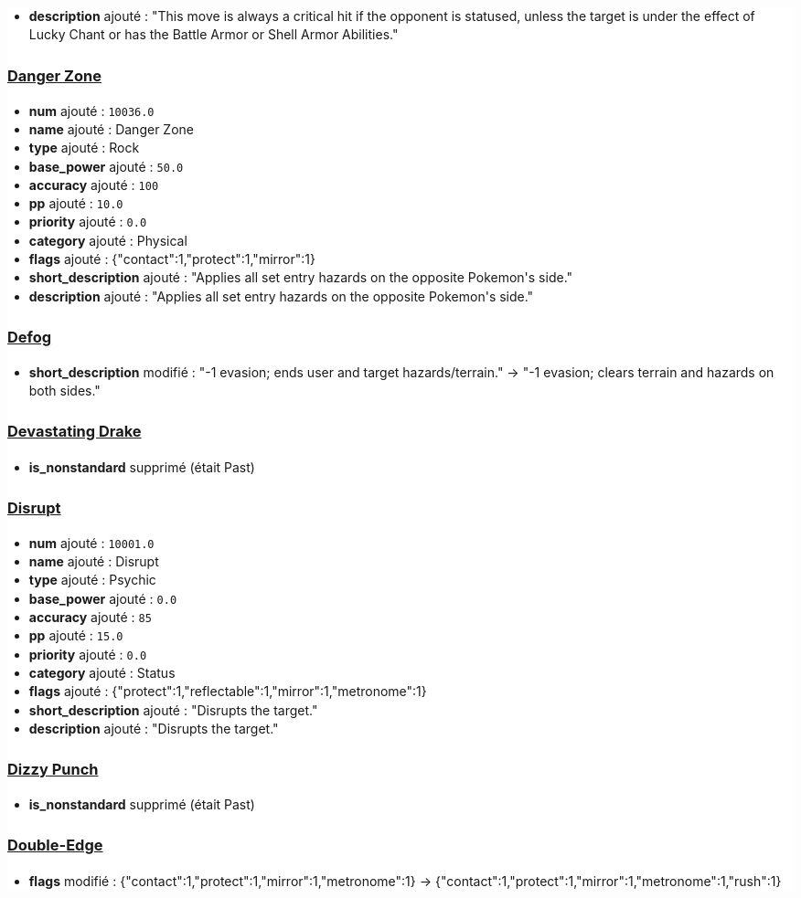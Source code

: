 - **description** ajouté : "This move is always a critical hit if the opponent is statused, unless the target is under the effect of Lucky Chant or has the Battle Armor or Shell Armor Abilities."

### <a href="https://dex.showdowndav.dynv6.net/moves/dangerzone" title="Applies all set entry hazards on the opposite Pokemon's side.">Danger Zone</a>
- **num** ajouté : `10036.0`
- **name** ajouté : Danger Zone
- **type** ajouté : Rock
- **base_power** ajouté : `50.0`
- **accuracy** ajouté : `100`
- **pp** ajouté : `10.0`
- **priority** ajouté : `0.0`
- **category** ajouté : Physical
- **flags** ajouté : {"contact":1,"protect":1,"mirror":1}
- **short_description** ajouté : "Applies all set entry hazards on the opposite Pokemon's side."
- **description** ajouté : "Applies all set entry hazards on the opposite Pokemon's side."

### <a href="https://dex.showdowndav.dynv6.net/moves/defog" title="-1 evasion; clears terrain and hazards on both sides.">Defog</a>
- **short_description** modifié : "-1 evasion; ends user and target hazards/terrain." → "-1 evasion; clears terrain and hazards on both sides."

### <a href="https://dex.showdowndav.dynv6.net/moves/devastatingdrake" title="Power is equal to the base move's Z-Power.">Devastating Drake</a>
- **is_nonstandard** supprimé (était Past)

### <a href="https://dex.showdowndav.dynv6.net/moves/disrupt" title="Disrupts the target.">Disrupt</a>
- **num** ajouté : `10001.0`
- **name** ajouté : Disrupt
- **type** ajouté : Psychic
- **base_power** ajouté : `0.0`
- **accuracy** ajouté : `85`
- **pp** ajouté : `15.0`
- **priority** ajouté : `0.0`
- **category** ajouté : Status
- **flags** ajouté : {"protect":1,"reflectable":1,"mirror":1,"metronome":1}
- **short_description** ajouté : "Disrupts the target."
- **description** ajouté : "Disrupts the target."

### <a href="https://dex.showdowndav.dynv6.net/moves/dizzypunch" title="20% chance to confuse the target.">Dizzy Punch</a>
- **is_nonstandard** supprimé (était Past)

### <a href="https://dex.showdowndav.dynv6.net/moves/doubleedge" title="Has 33% recoil.">Double-Edge</a>
- **flags** modifié : {"contact":1,"protect":1,"mirror":1,"metronome":1} → {"contact":1,"protect":1,"mirror":1,"metronome":1,"rush":1}
